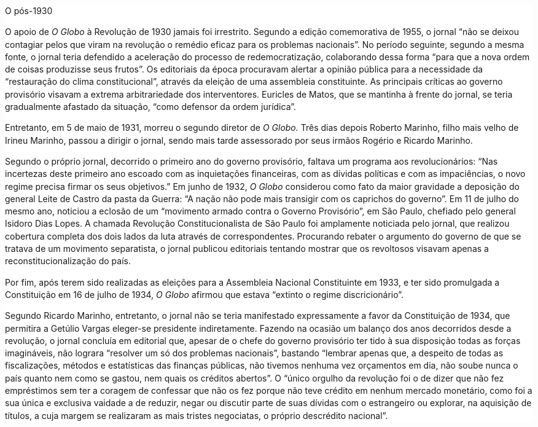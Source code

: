 O pós-1930

O apoio de *O Globo* à Revolução de 1930 jamais foi irrestrito. Segundo
a edição comemorativa de 1955, o jornal “não se deixou contagiar pelos
que viram na revolução o remédio eficaz para os problemas nacionais”. No
período seguinte, segundo a mesma fonte, o jornal teria defendido a
aceleração do processo de redemocratização, colaborando dessa forma
“para que a nova ordem de coisas produzisse seus frutos”. Os editoriais
da época procuravam alertar a opinião pública para a necessidade da
“restauração do clima constitucional”, através da eleição de uma
assembleia constituinte. As principais críticas ao governo provisório
visavam a extrema arbitrariedade dos interventores. Euricles de Matos,
que se mantinha à frente do jornal, se teria gradualmente afastado da
situação, “como defensor da ordem jurídica”.

Entretanto, em 5 de maio de 1931, morreu o segundo diretor de *O Globo.*
Três dias depois Roberto Marinho, filho mais velho de Irineu Marinho,
passou a dirigir o jornal, sendo mais tarde assessorado por seus irmãos
Rogério e Ricardo Marinho.

Segundo o próprio jornal, decorrido o primeiro ano do governo
provisório, faltava um programa aos revolucionários: “Nas incertezas
deste primeiro ano escoado com as inquietações financeiras, com as
dívidas políticas e com as impaciências, o novo regime precisa firmar os
seus objetivos.” Em junho de 1932, *O Globo* considerou como fato da
maior gravidade a deposição do general Leite de Castro da pasta da
Guerra: “A nação não pode mais transigir com os caprichos do governo”.
Em 11 de julho do mesmo ano, noticiou a eclosão de um “movimento armado
contra o Governo Provisório”, em São Paulo, chefiado pelo general
Isidoro Dias Lopes. A chamada Revolução Constitucionalista de São Paulo
foi amplamente noticiada pelo jornal, que realizou cobertura completa
dos dois lados da luta através de correspondentes. Procurando rebater o
argumento do governo de que se tratava de um movimento separatista, o
jornal publicou editoriais tentando mostrar que os revoltosos visavam
apenas a reconstitucionalização do país.

Por fim, após terem sido realizadas as eleições para a Assembleia
Nacional Constituinte em 1933, e ter sido promulgada a Constituição em
16 de julho de 1934, *O Globo* afirmou que estava “extinto o regime
discricionário”.

Segundo Ricardo Marinho, entretanto, o jornal não se teria manifestado
expressamente a favor da Constituição de 1934, que permitira a Getúlio
Vargas eleger-se presidente indiretamente. Fazendo na ocasião um balanço
dos anos decorridos desde a revolução, o jornal concluía em editorial
que, apesar de o chefe do governo provisório ter tido à sua disposição
todas as forças imagináveis, não lograra “resolver um só dos problemas
nacionais”, bastando “lembrar apenas que, a despeito de todas as
fiscalizações, métodos e estatísticas das finanças públicas, não tivemos
nenhuma vez orçamentos em dia, não soube nunca o país quanto nem como se
gastou, nem quais os créditos abertos”. O “único orgulho da revolução
foi o de dizer que não fez empréstimos sem ter a coragem de confessar
que não os fez porque não teve crédito em nenhum mercado monetário, como
foi a sua única e exclusiva vaidade a de reduzir, negar ou discutir
parte de suas dívidas com o estrangeiro ou explorar, na aquisição de
títulos, a cuja margem se realizaram as mais tristes negociatas, o
próprio descrédito nacional”.
